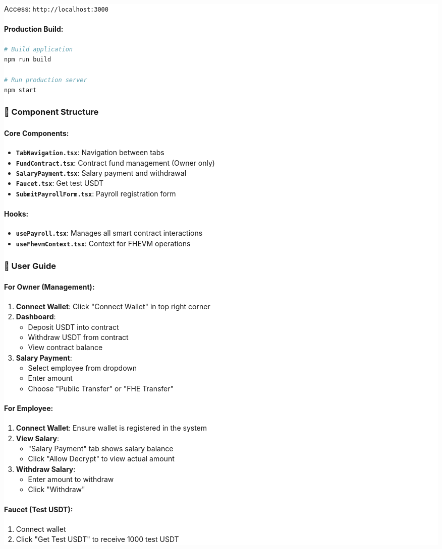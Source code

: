 Access: `http://localhost:3000`

#### **Production Build:**

```bash
# Build application
npm run build

# Run production server
npm start
```

### 🔧 Component Structure

#### **Core Components:**

- **`TabNavigation.tsx`**: Navigation between tabs
- **`FundContract.tsx`**: Contract fund management (Owner only)
- **`SalaryPayment.tsx`**: Salary payment and withdrawal
- **`Faucet.tsx`**: Get test USDT
- **`SubmitPayrollForm.tsx`**: Payroll registration form

#### **Hooks:**

- **`usePayroll.tsx`**: Manages all smart contract interactions
- **`useFhevmContext.tsx`**: Context for FHEVM operations

### 👤 User Guide

#### **For Owner (Management):**

1. **Connect Wallet**: Click "Connect Wallet" in top right corner
2. **Dashboard**: 
   - Deposit USDT into contract
   - Withdraw USDT from contract
   - View contract balance
3. **Salary Payment**:
   - Select employee from dropdown
   - Enter amount
   - Choose "Public Transfer" or "FHE Transfer"

#### **For Employee:**

1. **Connect Wallet**: Ensure wallet is registered in the system
2. **View Salary**: 
   - "Salary Payment" tab shows salary balance
   - Click "Allow Decrypt" to view actual amount
3. **Withdraw Salary**:
   - Enter amount to withdraw
   - Click "Withdraw"

#### **Faucet (Test USDT):**

1. Connect wallet
2. Click "Get Test USDT" to receive 1000 test USDT
